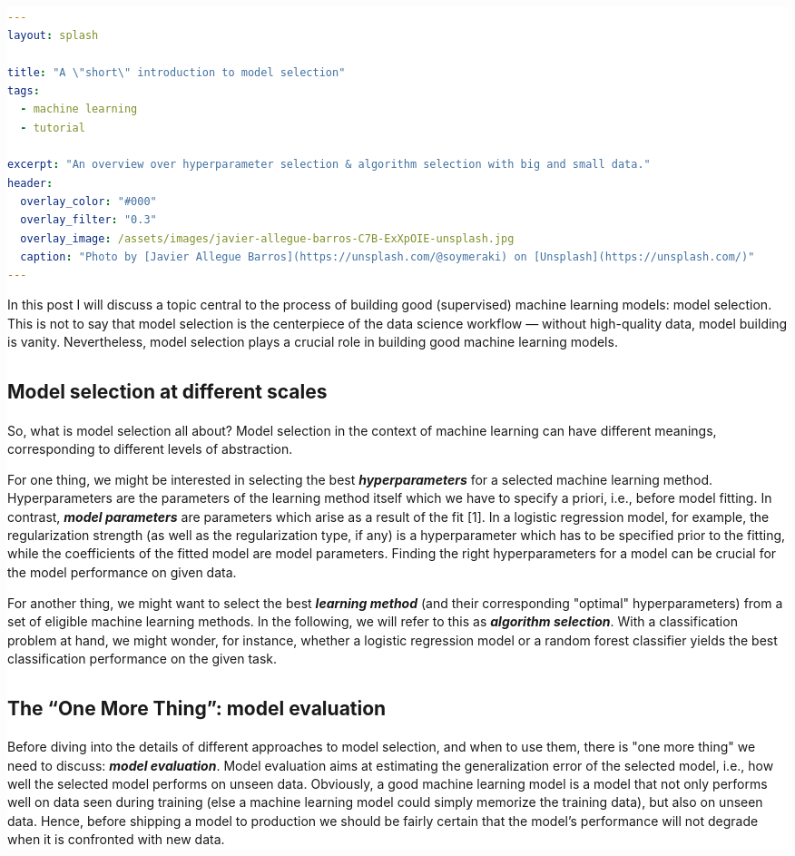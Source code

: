 ```yaml
---
layout: splash

title: "A \"short\" introduction to model selection"
tags: 
  - machine learning
  - tutorial

excerpt: "An overview over hyperparameter selection & algorithm selection with big and small data."
header:
  overlay_color: "#000"
  overlay_filter: "0.3"
  overlay_image: /assets/images/javier-allegue-barros-C7B-ExXpOIE-unsplash.jpg
  caption: "Photo by [Javier Allegue Barros](https://unsplash.com/@soymeraki) on [Unsplash](https://unsplash.com/)"
---
```


In this post I will discuss a topic central to the process of building good (supervised) machine learning models: model selection. This is not to say that model selection is the centerpiece of the data science workflow — without high-quality data, model building is vanity. Nevertheless, model selection plays a crucial role in building good machine learning models.

## Model selection at different scales

So, what is model selection all about? Model selection in the context of machine learning can have different meanings, corresponding to different levels of abstraction.

For one thing, we might be interested in selecting the best ***hyperparameters*** for a selected machine learning method. Hyperparameters are the parameters of the learning method itself which we have to specify a priori, i.e., before model fitting. In contrast, ***model parameters*** are parameters which arise as a result of the fit [1]. In a logistic regression model, for example, the regularization strength (as well as the regularization type, if any) is a hyperparameter which has to be specified prior to the fitting, while the coefficients of the fitted model are model parameters. Finding the right hyperparameters for a model can be crucial for the model performance on given data.

For another thing, we might want to select the best ***learning method*** (and their corresponding "optimal" hyperparameters) from a set of eligible machine learning methods. In the following, we will refer to this as ***algorithm selection***. With a classification problem at hand, we might wonder, for instance, whether a logistic regression model or a random forest classifier yields the best classification performance on the given task.

## The “One More Thing”: model evaluation

Before diving into the details of different approaches to model selection, and when to use them, there is "one more thing" we need to discuss: ***model evaluation***. Model evaluation aims at estimating the generalization error of the selected model, i.e., how well the selected model performs on unseen data. Obviously, a good machine learning model is a model that not only performs well on data seen during training (else a machine learning model could simply memorize the training data), but also on unseen data. Hence, before shipping a model to production we should be fairly certain that the model’s performance will not degrade when it is confronted with new data.
